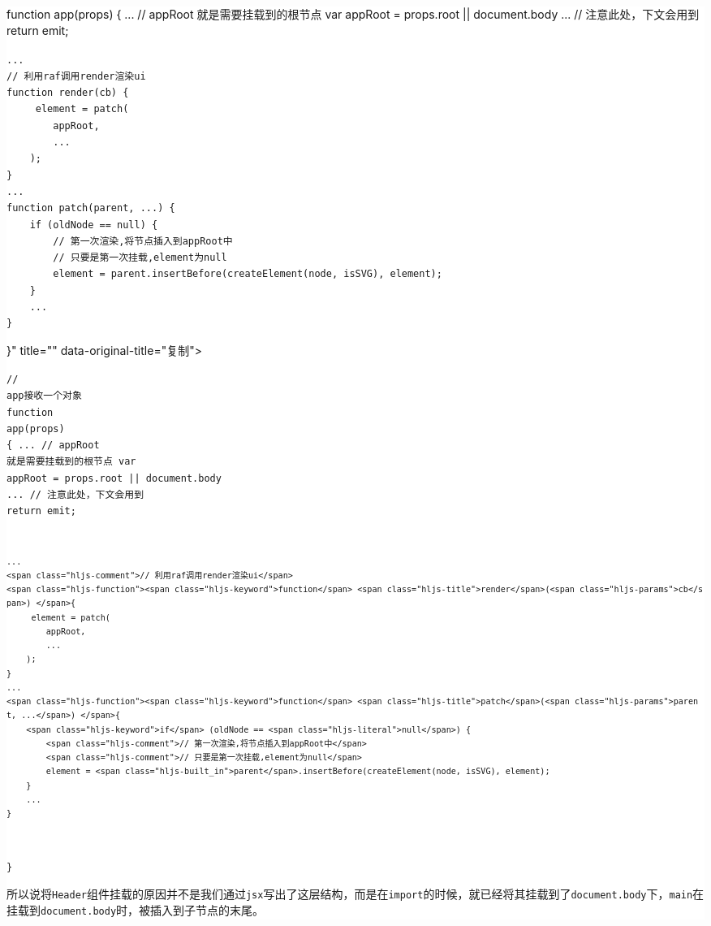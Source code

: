 function app(props) {
    ...
    // appRoot 就是需要挂载到的根节点
    var appRoot = props.root || document.body
    ...
    // 注意此处，下文会用到
    return emit;

    ...
    // 利用raf调用render渲染ui
    function render(cb) {
         element = patch(
            appRoot,
            ...
        );
    }
    ...
    function patch(parent, ...) {
        if (oldNode == null) {
            // 第一次渲染,将节点插入到appRoot中
            // 只要是第一次挂载,element为null
            element = parent.insertBefore(createElement(node, isSVG), element);
        }
        ...
    }
}" title="" data-original-title="复制"></span>
      <span type="button" class="saveToNote code-tool" data-toggle="tooltip" data-placement="top" title="" data-original-title="放进笔记"></span>
      </div>
      </div><pre class="hljs qml"><code><span class="hljs-comment">// app接收一个对象</span>
<span class="hljs-function"><span class="hljs-keyword">function</span> <span class="hljs-title">app</span>(<span class="hljs-params">props</span>) </span>{
    ...
    <span class="hljs-comment">// appRoot 就是需要挂载到的根节点</span>
    <span class="hljs-built_in">var</span> appRoot = props.root || <span class="hljs-built_in">document</span>.body
    ...
    <span class="hljs-comment">// 注意此处，下文会用到</span>
    <span class="hljs-keyword">return</span> emit;

    ...
    <span class="hljs-comment">// 利用raf调用render渲染ui</span>
    <span class="hljs-function"><span class="hljs-keyword">function</span> <span class="hljs-title">render</span>(<span class="hljs-params">cb</span>) </span>{
         element = patch(
            appRoot,
            ...
        );
    }
    ...
    <span class="hljs-function"><span class="hljs-keyword">function</span> <span class="hljs-title">patch</span>(<span class="hljs-params">parent, ...</span>) </span>{
        <span class="hljs-keyword">if</span> (oldNode == <span class="hljs-literal">null</span>) {
            <span class="hljs-comment">// 第一次渲染,将节点插入到appRoot中</span>
            <span class="hljs-comment">// 只要是第一次挂载,element为null</span>
            element = <span class="hljs-built_in">parent</span>.insertBefore(createElement(node, isSVG), element);
        }
        ...
    }
}</code></pre>
<p>所以说将<code>Header</code>组件挂载的原因并不是我们通过<code>jsx</code>写出了这层结构，而是在<code>import</code>的时候，就已经将其挂载到了<code>document.body</code>下，<code>main</code>在挂载到<code>document.body</code>时，被插入到子节点的末尾。</p>
<h5>